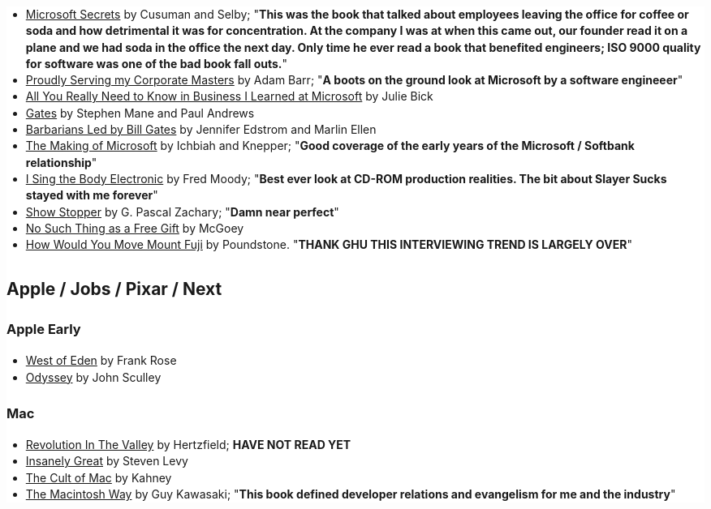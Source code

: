 * [Microsoft Secrets](https://www.amazon.com/MICROSOFT-SECRETS-Powerful-Software-Technology/dp/0028740483/ref=sr_1_1?crid=10QTVOO59AOXC&keywords=Microsoft+Secrets&qid=1656014281&s=books&sprefix=microsoft+secrets%2Cstripbooks%2C297&sr=1-1) by Cusuman and Selby; "**This was the book that talked about employees leaving the office for coffee or soda and how detrimental it was for concentration.  At the company I was at when this came out, our founder read it on a plane and we had soda in the office the next day.  Only time he ever read a book that benefited engineers; ISO 9000 quality for software was one of the bad book fall outs.**"
* [Proudly Serving my Corporate Masters](https://www.amazon.com/Proudly-Serving-Corporate-Masters-Programmer/dp/0595161286/ref=sr_1_1?crid=3V9E8RMYR5XYQ&keywords=Proudly+Serving+my+Corporate+Masters&qid=1656014392&s=books&sprefix=proudly+serving+my+corporate+masters%2Cstripbooks%2C156&sr=1-1) by Adam Barr; "**A boots on the ground look at Microsoft by a software engineeer**"
* [All You Really Need to Know in Business I Learned at Microsoft](https://www.amazon.com/Really-Need-Business-Learned-Microsoft-ebook/dp/B012O6PJF8/ref=sr_1_1?crid=LRI12MOGDINU&keywords=All+You+Really+Need+to+Know+in+Business+I+Learned+at+Microsoft&qid=1656014414&s=books&sprefix=all+you+really+need+to+know+in+business+i+learned+at+microsoft%2Cstripbooks%2C114&sr=1-1) by Julie Bick
* [Gates](https://www.amazon.com/Gates-Microsofts-Reinvented-Industry-Himself-ebook/dp/B00CB14A1Q/ref=sr_1_1?crid=10WHQIFSAYBB2&keywords=Gates+paul+andrews&qid=1656014435&s=books&sprefix=gates+paul+andrews%2Cstripbooks%2C57&sr=1-1) by Stephen Mane and Paul Andrews
* [Barbarians Led by Bill Gates](https://www.amazon.com/Barbarians-Led-Bill-Gates-Corporation/dp/0805057552/ref=sr_1_1?crid=3074PMZL3VR1F&keywords=Barbarians+Led+by+Bill+Gates&qid=1656014454&s=books&sprefix=barbarians+led+by+bill+gates%2Cstripbooks%2C80&sr=1-1) by Jennifer Edstrom and Marlin Ellen
* [The Making of Microsoft](https://www.amazon.com/Making-Microsoft-Created-Successful-Software/dp/1559580712/ref=sr_1_1?crid=261LIHRKH2LN2&keywords=The+Making+of+Microsoft&qid=1656014483&s=books&sprefix=the+making+of+microsoft%2Cstripbooks%2C61&sr=1-1) by Ichbiah and Knepper; "**Good coverage of the early years of the Microsoft / Softbank relationship**"
* [I Sing the Body Electronic](https://www.amazon.com/Sing-Body-Electronic-Microsoft-Multimedia/dp/0756757584/ref=sr_1_1?crid=2TJ5BA7HV72OY&keywords=I+Sing+the+Body+Electronic&qid=1656014674&s=books&sprefix=i+sing+the+body+electronic%2Cstripbooks%2C354&sr=1-1) by Fred Moody; "**Best ever look at CD-ROM production realities.  The bit about Slayer Sucks stayed with me forever**"
* [Show Stopper](https://www.amazon.com/Showstopper-Breakneck-Windows-Generation-Microsoft-ebook/dp/B00J5X5E9U/ref=sr_1_2?crid=2HGAVEAXCX7I3&keywords=Show+Stopper+Zachary&qid=1656014694&s=books&sprefix=show+stopper+zachary%2Cstripbooks%2C231&sr=1-2) by G. Pascal Zachary; "**Damn near perfect**"
* [No Such Thing as a Free Gift](https://www.amazon.com/Such-Thing-Free-Gift-Philanthropy/dp/1784786233/ref=sr_1_1?crid=2MF4E4WPPMNKJ&keywords=no+such+thing+as+a+free+gift&qid=1656293494&sprefix=no+such+thing+as+a+free+gift%2Caps%2C68&sr=8-1) by McGoey
* [How Would You Move Mount Fuji](https://www.amazon.com/How-Would-Move-Mount-Fuji/dp/0316778494/ref=sr_1_1?keywords=how+would+you+move+mount+fuji&qid=1656295426&sprefix=how+would+you+move+m%2Caps%2C80&sr=8-1) by Poundstone.  "**THANK GHU THIS INTERVIEWING TREND IS LARGELY OVER**"

## Apple / Jobs / Pixar / Next

### Apple Early
* [West of Eden](https://www.amazon.com/West-Eden-Innocence-Apple-Computer-ebook/dp/B00295MJHG/ref=sr_1_1?crid=364PLOYG69Y0K&keywords=West+of+Eden+frank+rose&qid=1656017294&s=books&sprefix=west+of+eden+frank+rose%2Cstripbooks%2C57&sr=1-1) by Frank Rose
* [Odyssey](https://www.amazon.com/Odyssey-Pepsi-Journey-Adventure-Future/dp/0060157801/ref=sr_1_1?crid=R4IVP59DT7RM&keywords=Odyssey+Sculley&qid=1656017069&s=books&sprefix=odyssey+sculley%2Cstripbooks%2C66&sr=1-1) by John Sculley

### Mac
* [Revolution In The Valley](https://www.amazon.com/gp/product/0596007191/ref=ppx_yo_dt_b_asin_title_o02_s00?ie=UTF8&psc=1) by Hertzfield; **HAVE NOT READ YET**
* [Insanely Great](https://www.amazon.com/INSANELY-GREAT-Macintosh-Computer-Everything/dp/0670852449/ref=sr_1_1?crid=QAR4FG654MBB&keywords=Insanely+Great&qid=1656017396&s=books&sprefix=insanely+great%2Cstripbooks%2C313&sr=1-1) by Steven Levy
* [The Cult of Mac](https://www.amazon.com/Cult-Mac-2nd-Leander-Kahney/dp/1593279140/ref=sr_1_1?crid=3N4B9UKMRC629&keywords=the+cult+of+mac&qid=1656017353&s=books&sprefix=the+cult+of+mac%2Cstripbooks%2C69&sr=1-1) by Kahney
* [The Macintosh Way](https://www.amazon.com/Macintosh-Way-Guy-Kawasaki/dp/0673461750/ref=sr_1_1?crid=3LIWZ99TPGVLA&keywords=The+Macintosh+Way&qid=1656017270&s=books&sprefix=the+macintosh+way%2Cstripbooks%2C71&sr=1-1) by Guy Kawasaki; "**This book defined developer relations and evangelism for me and the industry**"
